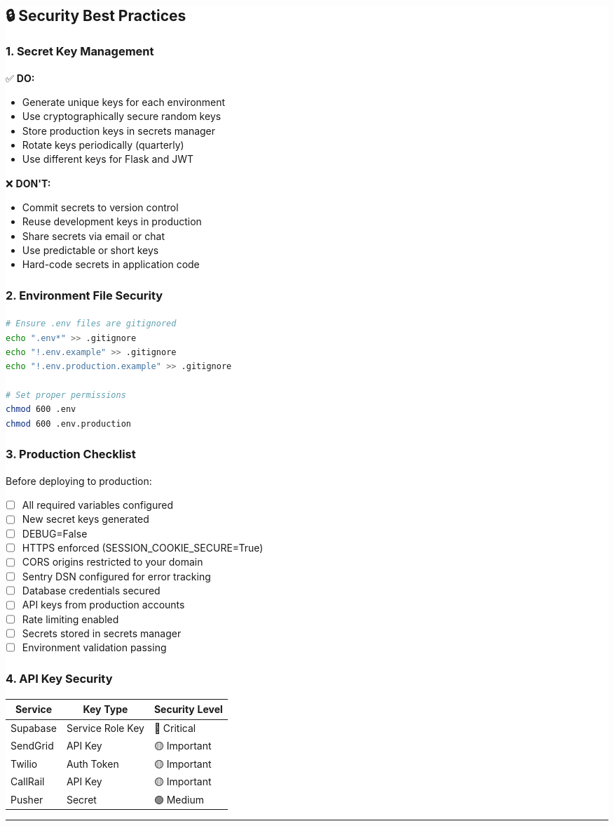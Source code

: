 
## 🔒 Security Best Practices

### 1. Secret Key Management

✅ **DO:**
- Generate unique keys for each environment
- Use cryptographically secure random keys
- Store production keys in secrets manager
- Rotate keys periodically (quarterly)
- Use different keys for Flask and JWT

❌ **DON'T:**
- Commit secrets to version control
- Reuse development keys in production
- Share secrets via email or chat
- Use predictable or short keys
- Hard-code secrets in application code

### 2. Environment File Security

```bash
# Ensure .env files are gitignored
echo ".env*" >> .gitignore
echo "!.env.example" >> .gitignore
echo "!.env.production.example" >> .gitignore

# Set proper permissions
chmod 600 .env
chmod 600 .env.production
```

### 3. Production Checklist

Before deploying to production:

- [ ] All required variables configured
- [ ] New secret keys generated
- [ ] DEBUG=False
- [ ] HTTPS enforced (SESSION_COOKIE_SECURE=True)
- [ ] CORS origins restricted to your domain
- [ ] Sentry DSN configured for error tracking
- [ ] Database credentials secured
- [ ] API keys from production accounts
- [ ] Rate limiting enabled
- [ ] Secrets stored in secrets manager
- [ ] Environment validation passing

### 4. API Key Security

| Service | Key Type | Security Level |
|---------|----------|----------------|
| Supabase | Service Role Key | 🔴 Critical |
| SendGrid | API Key | 🟡 Important |
| Twilio | Auth Token | 🟡 Important |
| CallRail | API Key | 🟡 Important |
| Pusher | Secret | 🟢 Medium |

---